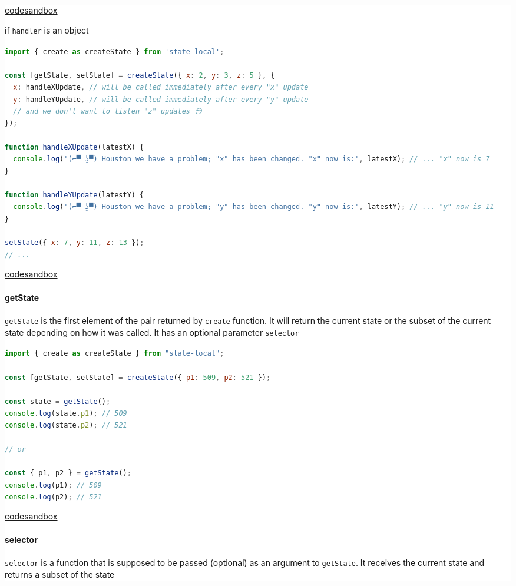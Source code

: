 [codesandbox](https://codesandbox.io/s/handler-function-uevxj)

if `handler` is an object
```javascript
import { create as createState } from 'state-local';

const [getState, setState] = createState({ x: 2, y: 3, z: 5 }, {
  x: handleXUpdate, // will be called immediately after every "x" update
  y: handleYUpdate, // will be called immediately after every "y" update
  // and we don't want to listen "z" updates 😔
});

function handleXUpdate(latestX) {
  console.log('(⌐▀ ̯ʖ▀) Houston we have a problem; "x" has been changed. "x" now is:', latestX); // ... "x" now is 7
}

function handleYUpdate(latestY) {
  console.log('(⌐▀ ̯ʖ▀) Houston we have a problem; "y" has been changed. "y" now is:', latestY); // ... "y" now is 11
}

setState({ x: 7, y: 11, z: 13 });
// ...
```

[codesandbox](https://codesandbox.io/s/handler-object-8k0pt)

#### getState

`getState` is the first element of the pair returned by `create` function. It will return the current state or the subset of the current state depending on how it was called. It has an optional parameter `selector`

```javascript
import { create as createState } from "state-local";

const [getState, setState] = createState({ p1: 509, p2: 521 });

const state = getState();
console.log(state.p1); // 509
console.log(state.p2); // 521

// or

const { p1, p2 } = getState();
console.log(p1); // 509
console.log(p2); // 521
```

[codesandbox](https://codesandbox.io/s/getstate-zn3hj)

#### selector

`selector` is a function that is supposed to be passed (optional) as an argument to `getState`. It receives the current state and returns a subset of the state
